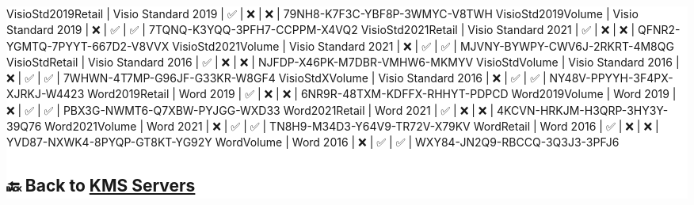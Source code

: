 VisioStd2019Retail | Visio Standard 2019 | ✅ | ❌ | ❌ | 79NH8-K7F3C-YBF8P-3WMYC-V8TWH
VisioStd2019Volume | Visio Standard 2019 | ❌ | ✅ | ✅ | 7TQNQ-K3YQQ-3PFH7-CCPPM-X4VQ2
VisioStd2021Retail | Visio Standard 2021 | ✅ | ❌ | ❌ | QFNR2-YGMTQ-7PYYT-667D2-V8VVX
VisioStd2021Volume | Visio Standard 2021 | ❌ | ✅ | ✅ | MJVNY-BYWPY-CWV6J-2RKRT-4M8QG
VisioStdRetail | Visio Standard 2016 | ✅ | ❌ | ❌ | NJFDP-X46PK-M7DBR-VMHW6-MKMYV
VisioStdVolume | Visio Standard 2016 | ❌ | ✅ | ✅ | 7WHWN-4T7MP-G96JF-G33KR-W8GF4
VisioStdXVolume | Visio Standard 2016 | ❌ | ✅ | ✅ | NY48V-PPYYH-3F4PX-XJRKJ-W4423
Word2019Retail | Word 2019 | ✅ | ❌ | ❌ | 6NR9R-48TXM-KDFFX-RHHYT-PDPCD
Word2019Volume | Word 2019 | ❌ | ✅ | ✅ | PBX3G-NWMT6-Q7XBW-PYJGG-WXD33
Word2021Retail | Word 2021 | ✅ | ❌ | ❌ | 4KCVN-HRKJM-H3QRP-3HY3Y-39Q76
Word2021Volume | Word 2021 | ❌ | ✅ | ✅ | TN8H9-M34D3-Y64V9-TR72V-X79KV
WordRetail | Word 2016 | ✅ | ❌ | ❌ | YVD87-NXWK4-8PYQP-GT8KT-YG92Y
WordVolume | Word 2016 | ❌ | ✅ | ✅ | WXY84-JN2Q9-RBCCQ-3Q3J3-3PFJ6

## 🔙 Back to [KMS Servers](./kms_servers.html)
